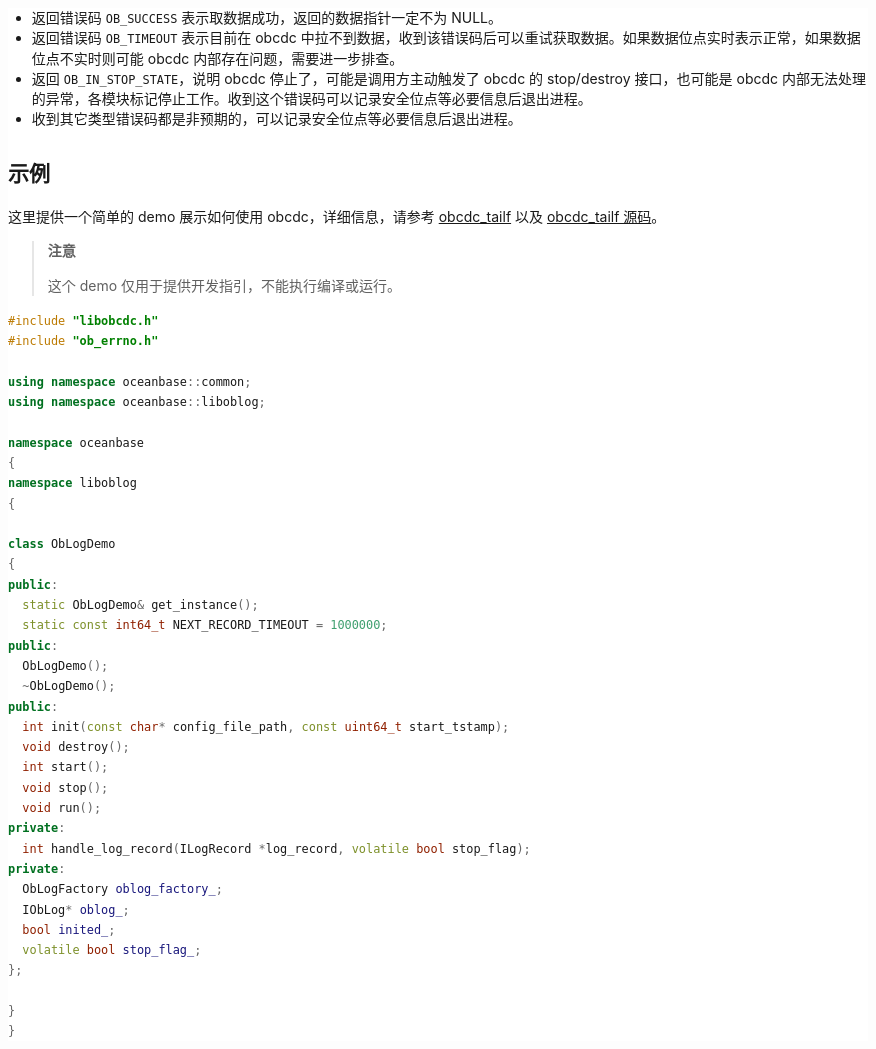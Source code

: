   * 返回错误码 `OB_SUCCESS` 表示取数据成功，返回的数据指针一定不为 NULL。
  * 返回错误码 `OB_TIMEOUT` 表示目前在 obcdc 中拉不到数据，收到该错误码后可以重试获取数据。如果数据位点实时表示正常，如果数据位点不实时则可能 obcdc 内部存在问题，需要进一步排查。
  * 返回 `OB_IN_STOP_STATE`，说明 obcdc 停止了，可能是调用方主动触发了 obcdc 的 stop/destroy 接口，也可能是 obcdc 内部无法处理的异常，各模块标记停止工作。收到这个错误码可以记录安全位点等必要信息后退出进程。
  * 收到其它类型错误码都是非预期的，可以记录安全位点等必要信息后退出进程。

## 示例

这里提供一个简单的 demo 展示如何使用 obcdc，详细信息，请参考 [obcdc_tailf](3.obcdc_tailf.md) 以及 [obcdc_tailf 源码](https://github.com/oceanbase/oceanbase/tree/master/tools/obcdc/tests)。

> **注意**
>
> 这个 demo 仅用于提供开发指引，不能执行编译或运行。

```C++
#include "libobcdc.h"
#include "ob_errno.h"

using namespace oceanbase::common;
using namespace oceanbase::liboblog;

namespace oceanbase
{
namespace liboblog
{

class ObLogDemo
{
public:
  static ObLogDemo& get_instance();
  static const int64_t NEXT_RECORD_TIMEOUT = 1000000;
public:
  ObLogDemo();
  ~ObLogDemo();
public:
  int init(const char* config_file_path, const uint64_t start_tstamp);
  void destroy();
  int start();
  void stop();
  void run();
private:
  int handle_log_record(ILogRecord *log_record, volatile bool stop_flag);
private:
  ObLogFactory oblog_factory_;
  IObLog* oblog_;
  bool inited_;
  volatile bool stop_flag_;
};

}
}
```
